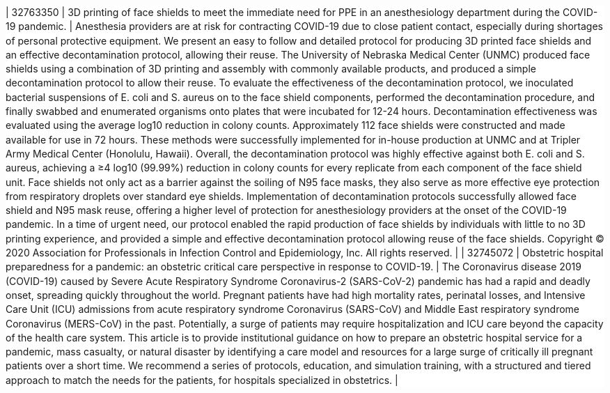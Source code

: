 | 32763350 | 3D printing of face shields to meet the immediate need for PPE in an anesthesiology department during the COVID-19 pandemic.                                    | <AbstractText Label="BACKGROUND" NlmCategory="BACKGROUND">Anesthesia providers are at risk for contracting COVID-19 due to close patient contact, especially during shortages of personal protective equipment. We present an easy to follow and detailed protocol for producing 3D printed face shields and an effective decontamination protocol, allowing their reuse. <AbstractText Label="METHODS" NlmCategory="METHODS">The University of Nebraska Medical Center (UNMC) produced face shields using a combination of 3D printing and assembly with commonly available products, and produced a simple decontamination protocol to allow their reuse. To evaluate the effectiveness of the decontamination protocol, we inoculated bacterial suspensions of E. coli and S. aureus on to the face shield components, performed the decontamination procedure, and finally swabbed and enumerated organisms onto plates that were incubated for 12-24 hours. Decontamination effectiveness was evaluated using the average log10 reduction in colony counts. <AbstractText Label="RESULTS" NlmCategory="RESULTS">Approximately 112 face shields were constructed and made available for use in 72 hours. These methods were successfully implemented for in-house production at UNMC and at Tripler Army Medical Center (Honolulu, Hawaii). Overall, the decontamination protocol was highly effective against both E. coli and S. aureus, achieving a ≥4 log10 (99.99%) reduction in colony counts for every replicate from each component of the face shield unit. <AbstractText Label="DISCUSSION" NlmCategory="CONCLUSIONS">Face shields not only act as a barrier against the soiling of N95 face masks, they also serve as more effective eye protection from respiratory droplets over standard eye shields. Implementation of decontamination protocols successfully allowed face shield and N95 mask reuse, offering a higher level of protection for anesthesiology providers at the onset of the COVID-19 pandemic. <AbstractText Label="CONCLUSIONS" NlmCategory="CONCLUSIONS">In a time of urgent need, our protocol enabled the rapid production of face shields by individuals with little to no 3D printing experience, and provided a simple and effective decontamination protocol allowing reuse of the face shields. Copyright © 2020 Association for Professionals in Infection Control and Epidemiology, Inc. All rights reserved. |
| 32745072 | Obstetric hospital preparedness for a pandemic: an obstetric critical care perspective in response to COVID-19.                                                 | The Coronavirus disease 2019 (COVID-19) caused by Severe Acute Respiratory Syndrome Coronavirus-2 (SARS-CoV-2) pandemic has had a rapid and deadly onset, spreading quickly throughout the world. Pregnant patients have had high mortality rates, perinatal losses, and Intensive Care Unit (ICU) admissions from acute respiratory syndrome Coronavirus (SARS-CoV) and Middle East respiratory syndrome Coronavirus (MERS-CoV) in the past. Potentially, a surge of patients may require hospitalization and ICU care beyond the capacity of the health care system. This article is to provide institutional guidance on how to prepare an obstetric hospital service for a pandemic, mass casualty, or natural disaster by identifying a care model and resources for a large surge of critically ill pregnant patients over a short time. We recommend a series of protocols, education, and simulation training, with a structured and tiered approach to match the needs for the patients, for hospitals specialized in obstetrics.                                                                                                                                                                                                                                                                                                                                                                                                                                                                                                                                                                                                                                                                                                                                                                                                                                                                                                                                                                                                                                                                                                                                                                                                                                                                                                                                                                                                                   |